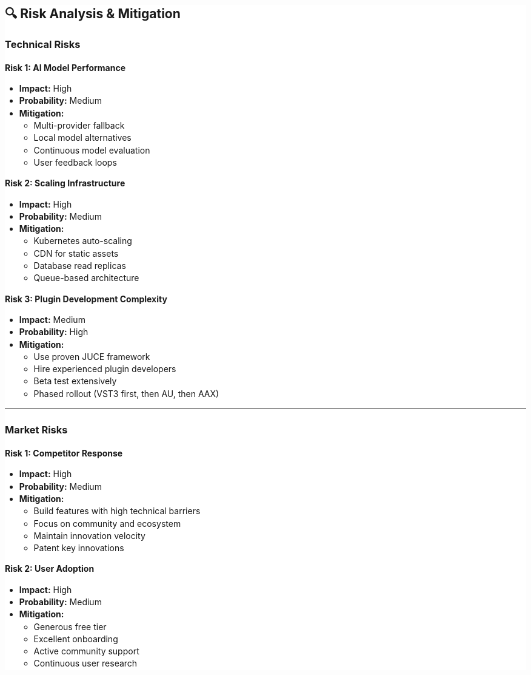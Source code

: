 
## 🔍 Risk Analysis & Mitigation

### Technical Risks

**Risk 1: AI Model Performance**
- **Impact:** High
- **Probability:** Medium
- **Mitigation:** 
  - Multi-provider fallback
  - Local model alternatives
  - Continuous model evaluation
  - User feedback loops

**Risk 2: Scaling Infrastructure**
- **Impact:** High
- **Probability:** Medium
- **Mitigation:**
  - Kubernetes auto-scaling
  - CDN for static assets
  - Database read replicas
  - Queue-based architecture

**Risk 3: Plugin Development Complexity**
- **Impact:** Medium
- **Probability:** High
- **Mitigation:**
  - Use proven JUCE framework
  - Hire experienced plugin developers
  - Beta test extensively
  - Phased rollout (VST3 first, then AU, then AAX)

---

### Market Risks

**Risk 1: Competitor Response**
- **Impact:** High
- **Probability:** Medium
- **Mitigation:**
  - Build features with high technical barriers
  - Focus on community and ecosystem
  - Maintain innovation velocity
  - Patent key innovations

**Risk 2: User Adoption**
- **Impact:** High
- **Probability:** Medium
- **Mitigation:**
  - Generous free tier
  - Excellent onboarding
  - Active community support
  - Continuous user research
